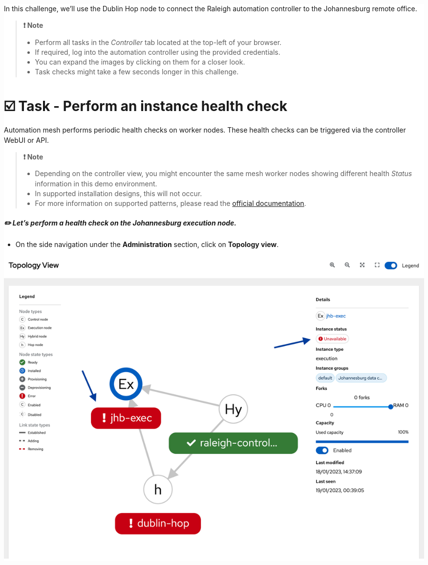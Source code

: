 In this challenge, we’ll use the Dublin Hop node to connect the Raleigh automation controller to the Johannesburg remote office.

>**❗️ Note**
>
>* Perform all tasks in the _Controller_ tab located at the top-left of your browser.
>* If required, log into the automation controller using the provided credentials.
>* You can expand the images by clicking on them for a closer look.
>* Task checks might take a few seconds longer in this challenge.

☑️ Task - Perform an instance health check
===

Automation mesh performs periodic health checks on worker nodes. These health checks can be triggered via the controller WebUI or API.

>**❗️ Note**
>
>* Depending on the controller view, you might encounter the same mesh worker nodes showing different health *Status* information in this demo environment.
>* In supported installation designs, this will not occur.
>* For more information on supported patterns, please read the [official documentation](https://access.redhat.com/documentation/en-us/red_hat_ansible_automation_platform/2.0-ea/html/red_hat_ansible_automation_platform_installation_guide/index).



##### ✏️ Let’s perform a health check on the Johannesburg execution node.

* On the side navigation under the **Administration** section, click on **Topology view**.

<a href="#jhb_exec_topology_unhealthy">
  <img alt="jhb_exec_topology_unhealthy" src="../assets/img/jhb_exec_topology_unhealthy.png" />
</a>

